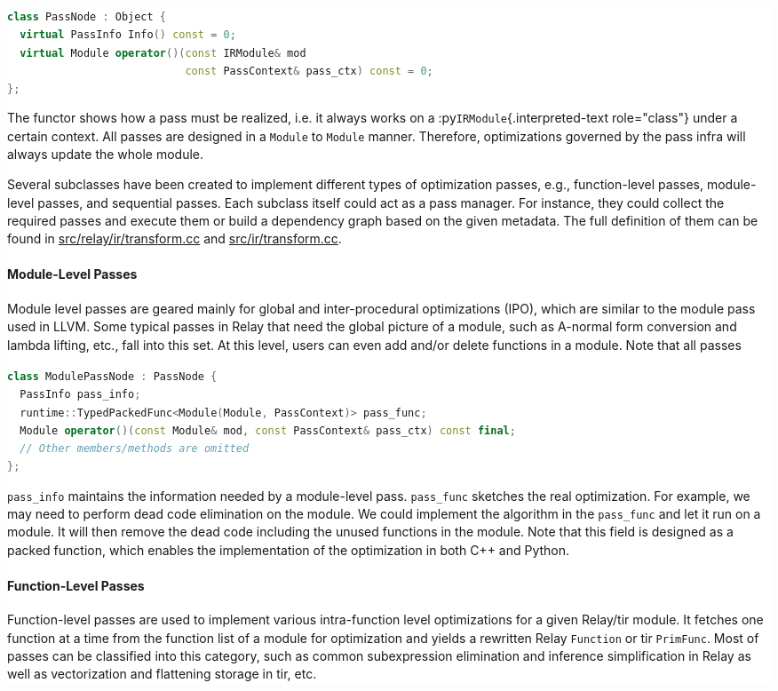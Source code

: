 ``` c++
class PassNode : Object {
  virtual PassInfo Info() const = 0;
  virtual Module operator()(const IRModule& mod
                            const PassContext& pass_ctx) const = 0;
};
```

The functor shows how a pass must be realized, i.e. it always works on a
:py`IRModule`{.interpreted-text role="class"} under a certain context.
All passes are designed in a `Module` to `Module` manner. Therefore,
optimizations governed by the pass infra will always update the whole
module.

Several subclasses have been created to implement different types of
optimization passes, e.g., function-level passes, module-level passes,
and sequential passes. Each subclass itself could act as a pass manager.
For instance, they could collect the required passes and execute them or
build a dependency graph based on the given metadata. The full
definition of them can be found in
[src/relay/ir/transform.cc](https://github.com/apache/tvm/blob/main/src/relay/ir/transform.cc)
and
[src/ir/transform.cc](https://github.com/apache/tvm/blob/main/src/ir/transform.cc).

#### Module-Level Passes

Module level passes are geared mainly for global and inter-procedural
optimizations (IPO), which are similar to the module pass used in LLVM.
Some typical passes in Relay that need the global picture of a module,
such as A-normal form conversion and lambda lifting, etc., fall into
this set. At this level, users can even add and/or delete functions in a
module. Note that all passes

``` c++
class ModulePassNode : PassNode {
  PassInfo pass_info;
  runtime::TypedPackedFunc<Module(Module, PassContext)> pass_func;
  Module operator()(const Module& mod, const PassContext& pass_ctx) const final;
  // Other members/methods are omitted
};
```

`pass_info` maintains the information needed by a module-level pass.
`pass_func` sketches the real optimization. For example, we may need to
perform dead code elimination on the module. We could implement the
algorithm in the `pass_func` and let it run on a module. It will then
remove the dead code including the unused functions in the module. Note
that this field is designed as a packed function, which enables the
implementation of the optimization in both C++ and Python.

#### Function-Level Passes

Function-level passes are used to implement various intra-function level
optimizations for a given Relay/tir module. It fetches one function at a
time from the function list of a module for optimization and yields a
rewritten Relay `Function` or tir `PrimFunc`. Most of passes can be
classified into this category, such as common subexpression elimination
and inference simplification in Relay as well as vectorization and
flattening storage in tir, etc.
